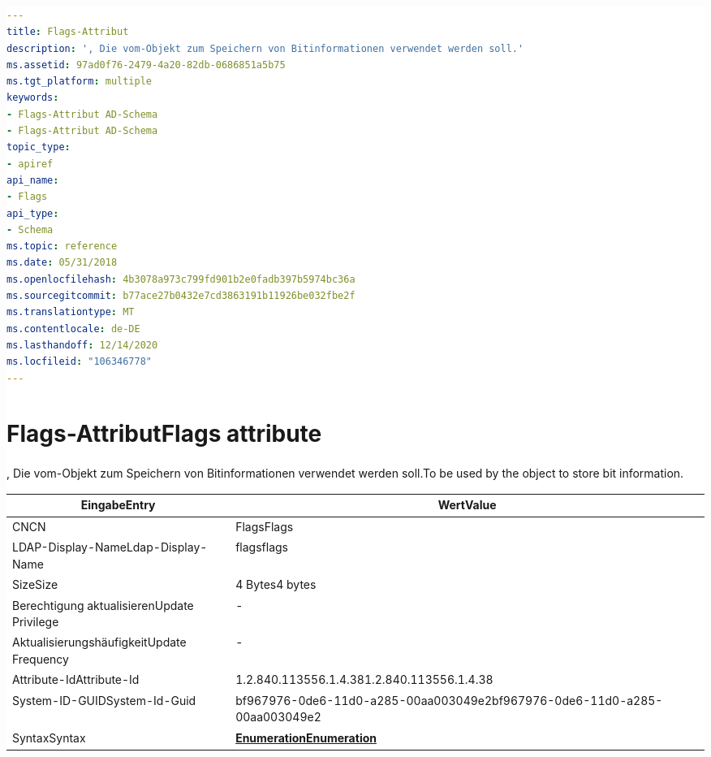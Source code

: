 ```yaml
---
title: Flags-Attribut
description: ', Die vom-Objekt zum Speichern von Bitinformationen verwendet werden soll.'
ms.assetid: 97ad0f76-2479-4a20-82db-0686851a5b75
ms.tgt_platform: multiple
keywords:
- Flags-Attribut AD-Schema
- Flags-Attribut AD-Schema
topic_type:
- apiref
api_name:
- Flags
api_type:
- Schema
ms.topic: reference
ms.date: 05/31/2018
ms.openlocfilehash: 4b3078a973c799fd901b2e0fadb397b5974bc36a
ms.sourcegitcommit: b77ace27b0432e7cd3863191b11926be032fbe2f
ms.translationtype: MT
ms.contentlocale: de-DE
ms.lasthandoff: 12/14/2020
ms.locfileid: "106346778"
---
```

# <a name="flags-attribute"></a><span data-ttu-id="3d31f-105">Flags-Attribut</span><span class="sxs-lookup"><span data-stu-id="3d31f-105">Flags attribute</span></span>

<span data-ttu-id="3d31f-106">, Die vom-Objekt zum Speichern von Bitinformationen verwendet werden soll.</span><span class="sxs-lookup"><span data-stu-id="3d31f-106">To be used by the object to store bit information.</span></span>



| <span data-ttu-id="3d31f-107">Eingabe</span><span class="sxs-lookup"><span data-stu-id="3d31f-107">Entry</span></span> | <span data-ttu-id="3d31f-108">Wert</span><span class="sxs-lookup"><span data-stu-id="3d31f-108">Value</span></span> |
|-------------------|--------------------------------------|
| <span data-ttu-id="3d31f-109">CN</span><span class="sxs-lookup"><span data-stu-id="3d31f-109">CN</span></span>                | <span data-ttu-id="3d31f-110">Flags</span><span class="sxs-lookup"><span data-stu-id="3d31f-110">Flags</span></span>                                |
| <span data-ttu-id="3d31f-111">LDAP-Display-Name</span><span class="sxs-lookup"><span data-stu-id="3d31f-111">Ldap-Display-Name</span></span> | <span data-ttu-id="3d31f-112">flags</span><span class="sxs-lookup"><span data-stu-id="3d31f-112">flags</span></span>                                |
| <span data-ttu-id="3d31f-113">Size</span><span class="sxs-lookup"><span data-stu-id="3d31f-113">Size</span></span>              | <span data-ttu-id="3d31f-114">4 Bytes</span><span class="sxs-lookup"><span data-stu-id="3d31f-114">4 bytes</span></span>                              |
| <span data-ttu-id="3d31f-115">Berechtigung aktualisieren</span><span class="sxs-lookup"><span data-stu-id="3d31f-115">Update Privilege</span></span>  | \-                                   |
| <span data-ttu-id="3d31f-116">Aktualisierungshäufigkeit</span><span class="sxs-lookup"><span data-stu-id="3d31f-116">Update Frequency</span></span>  | \-                                   |
| <span data-ttu-id="3d31f-117">Attribute-Id</span><span class="sxs-lookup"><span data-stu-id="3d31f-117">Attribute-Id</span></span>      | <span data-ttu-id="3d31f-118">1.2.840.113556.1.4.38</span><span class="sxs-lookup"><span data-stu-id="3d31f-118">1.2.840.113556.1.4.38</span></span>                |
| <span data-ttu-id="3d31f-119">System-ID-GUID</span><span class="sxs-lookup"><span data-stu-id="3d31f-119">System-Id-Guid</span></span>    | <span data-ttu-id="3d31f-120">bf967976-0de6-11d0-a285-00aa003049e2</span><span class="sxs-lookup"><span data-stu-id="3d31f-120">bf967976-0de6-11d0-a285-00aa003049e2</span></span> |
| <span data-ttu-id="3d31f-121">Syntax</span><span class="sxs-lookup"><span data-stu-id="3d31f-121">Syntax</span></span>            | [<span data-ttu-id="3d31f-122">**Enumeration**</span><span class="sxs-lookup"><span data-stu-id="3d31f-122">**Enumeration**</span></span>](s-enumeration.md) |
